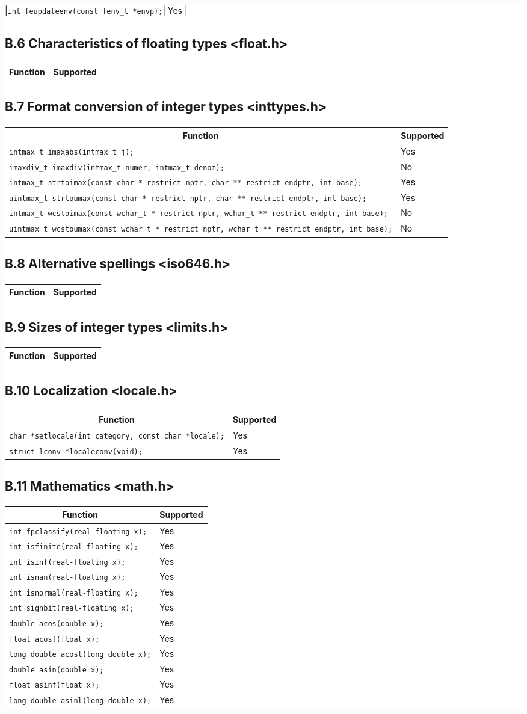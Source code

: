 |`int feupdateenv(const fenv_t *envp);`| Yes |

## B.6 Characteristics of floating types <float.h>
| Function | Supported |
|----------|-----------|

## B.7 Format conversion of integer types <inttypes.h>
| Function | Supported |
|----------|-----------|
|`intmax_t imaxabs(intmax_t j);`| Yes |
|`imaxdiv_t imaxdiv(intmax_t numer, intmax_t denom);`| No |
|`intmax_t strtoimax(const char * restrict nptr, char ** restrict endptr, int base);`| Yes |
|`uintmax_t strtoumax(const char * restrict nptr, char ** restrict endptr, int base);`| Yes |
|`intmax_t wcstoimax(const wchar_t * restrict nptr, wchar_t ** restrict endptr, int base);`| No |
|`uintmax_t wcstoumax(const wchar_t * restrict nptr, wchar_t ** restrict endptr, int base);`| No |

## B.8 Alternative spellings <iso646.h>
| Function | Supported |
|----------|-----------|

## B.9 Sizes of integer types <limits.h>
| Function | Supported |
|----------|-----------|

## B.10 Localization <locale.h>
| Function | Supported |
|----------|-----------|
|`char *setlocale(int category, const char *locale);`| Yes |
|`struct lconv *localeconv(void);`| Yes |

## B.11 Mathematics <math.h>
| Function | Supported |
|----------|-----------|
|`int fpclassify(real-floating x);`| Yes |
|`int isfinite(real-floating x);`| Yes |
|`int isinf(real-floating x);`| Yes |
|`int isnan(real-floating x);`| Yes |
|`int isnormal(real-floating x);`| Yes |
|`int signbit(real-floating x);`| Yes |
|`double acos(double x);`| Yes |
|`float acosf(float x);`| Yes |
|`long double acosl(long double x);`| Yes |
|`double asin(double x);`| Yes |
|`float asinf(float x);`| Yes |
|`long double asinl(long double x);`| Yes |